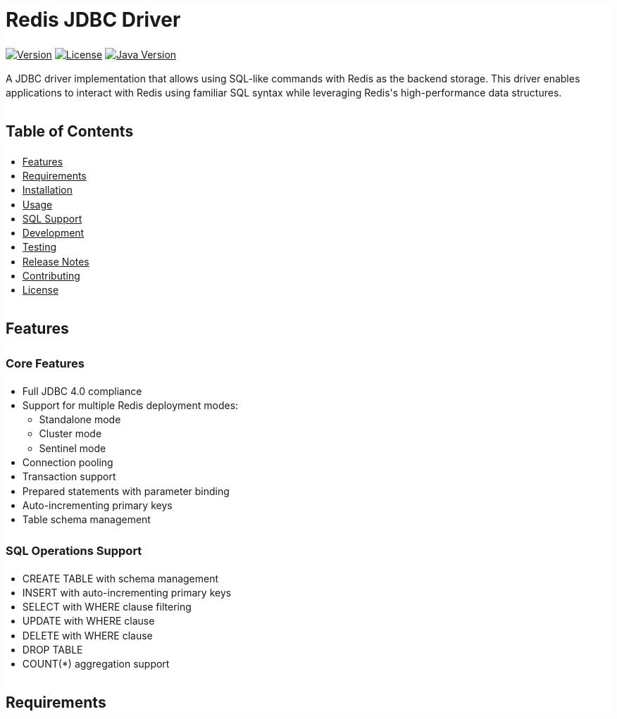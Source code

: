 # Redis JDBC Driver

[![Version](https://img.shields.io/badge/version-1.0.0-blue.svg)](https://github.com/subinsoman/redis-jdbc/releases/tag/v1.0.0)
[![License](https://img.shields.io/badge/License-Apache%202.0-blue.svg)](LICENSE)
[![Java Version](https://img.shields.io/badge/java-%3E%3D8-orange.svg)](https://www.oracle.com/java/technologies/javase/javase-jdk8-downloads.html)

A JDBC driver implementation that allows using SQL-like commands with Redis as the backend storage. This driver enables applications to interact with Redis using familiar SQL syntax while leveraging Redis's high-performance data structures.

## Table of Contents
- [Features](#features)
- [Requirements](#requirements)
- [Installation](#installation)
- [Usage](#usage)
- [SQL Support](#sql-support)
- [Development](#development)
- [Testing](#testing)
- [Release Notes](#release-notes)
- [Contributing](#contributing)
- [License](#license)

## Features

### Core Features
- Full JDBC 4.0 compliance
- Support for multiple Redis deployment modes:
  - Standalone mode
  - Cluster mode
  - Sentinel mode
- Connection pooling
- Transaction support
- Prepared statements with parameter binding
- Auto-incrementing primary keys
- Table schema management

### SQL Operations Support
- CREATE TABLE with schema management
- INSERT with auto-incrementing primary keys
- SELECT with WHERE clause filtering
- UPDATE with WHERE clause
- DELETE with WHERE clause
- DROP TABLE
- COUNT(*) aggregation support

## Requirements
